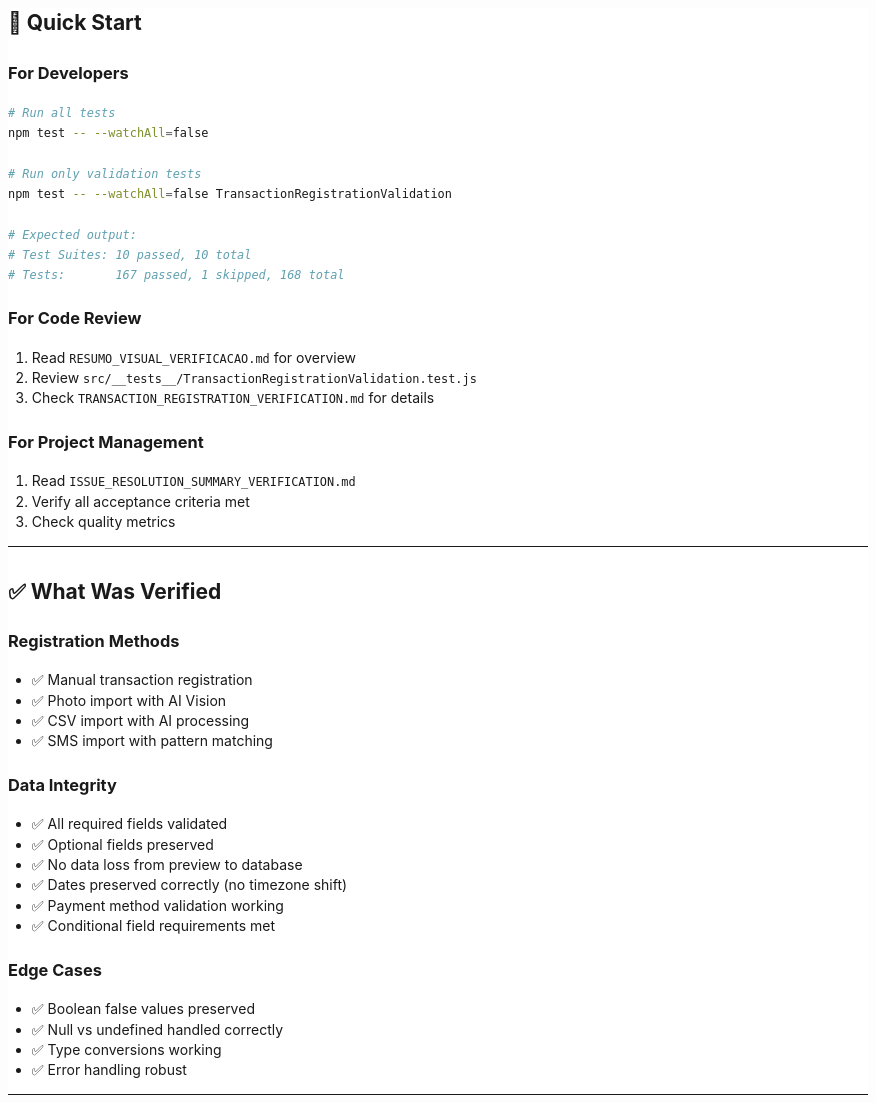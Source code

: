 
## 🚀 Quick Start

### For Developers
```bash
# Run all tests
npm test -- --watchAll=false

# Run only validation tests
npm test -- --watchAll=false TransactionRegistrationValidation

# Expected output:
# Test Suites: 10 passed, 10 total
# Tests:       167 passed, 1 skipped, 168 total
```

### For Code Review
1. Read `RESUMO_VISUAL_VERIFICACAO.md` for overview
2. Review `src/__tests__/TransactionRegistrationValidation.test.js`
3. Check `TRANSACTION_REGISTRATION_VERIFICATION.md` for details

### For Project Management
1. Read `ISSUE_RESOLUTION_SUMMARY_VERIFICATION.md`
2. Verify all acceptance criteria met
3. Check quality metrics

---

## ✅ What Was Verified

### Registration Methods
- ✅ Manual transaction registration
- ✅ Photo import with AI Vision
- ✅ CSV import with AI processing
- ✅ SMS import with pattern matching

### Data Integrity
- ✅ All required fields validated
- ✅ Optional fields preserved
- ✅ No data loss from preview to database
- ✅ Dates preserved correctly (no timezone shift)
- ✅ Payment method validation working
- ✅ Conditional field requirements met

### Edge Cases
- ✅ Boolean false values preserved
- ✅ Null vs undefined handled correctly
- ✅ Type conversions working
- ✅ Error handling robust

---